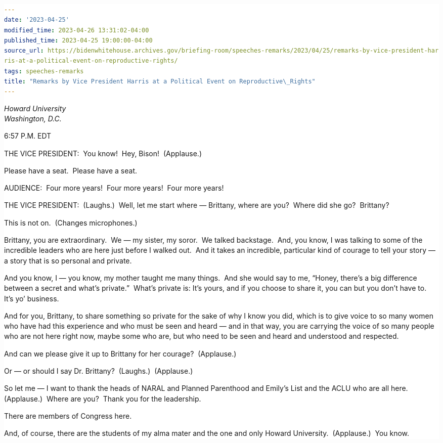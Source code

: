 ```yaml
---
date: '2023-04-25'
modified_time: 2023-04-26 13:31:02-04:00
published_time: 2023-04-25 19:00:00-04:00
source_url: https://bidenwhitehouse.archives.gov/briefing-room/speeches-remarks/2023/04/25/remarks-by-vice-president-harris-at-a-political-event-on-reproductive-rights/
tags: speeches-remarks
title: "Remarks by Vice President Harris at a Political Event on Reproductive\_Rights"
---
```

 
*Howard University  
Washington, D.C.*

6:57 P.M. EDT

THE VICE PRESIDENT:  You know!  Hey, Bison!  (Applause.)  

Please have a seat.  Please have a seat. 

AUDIENCE:  Four more years!  Four more years!  Four more years!

THE VICE PRESIDENT:  (Laughs.)  Well, let me start where — Brittany,
where are you?  Where did she go?  Brittany? 

This is not on.  (Changes microphones.)

Brittany, you are extraordinary.  We — my sister, my soror.  We talked
backstage.  And, you know, I was talking to some of the incredible
leaders who are here just before I walked out.  And it takes an
incredible, particular kind of courage to tell your story — a story that
is so personal and private. 

And you know, I — you know, my mother taught me many things.  And she
would say to me, “Honey, there’s a big difference between a secret and
what’s private.”  What’s private is: It’s yours, and if you choose to
share it, you can but you don’t have to.  It’s yo’ business. 

And for you, Brittany, to share something so private for the sake of why
I know you did, which is to give voice to so many women who have had
this experience and who must be seen and heard — and in that way, you
are carrying the voice of so many people who are not here right now,
maybe some who are, but who need to be seen and heard and understood and
respected. 

And can we please give it up to Brittany for her courage?  (Applause.)

Or — or should I say Dr. Brittany?  (Laughs.)  (Applause.)

So let me — I want to thank the heads of NARAL and Planned Parenthood
and Emily’s List and the ACLU who are all here.  (Applause.)  Where are
you?  Thank you for the leadership. 

There are members of Congress here. 

And, of course, there are the students of my alma mater and the one and
only Howard University.  (Applause.)  You know.
